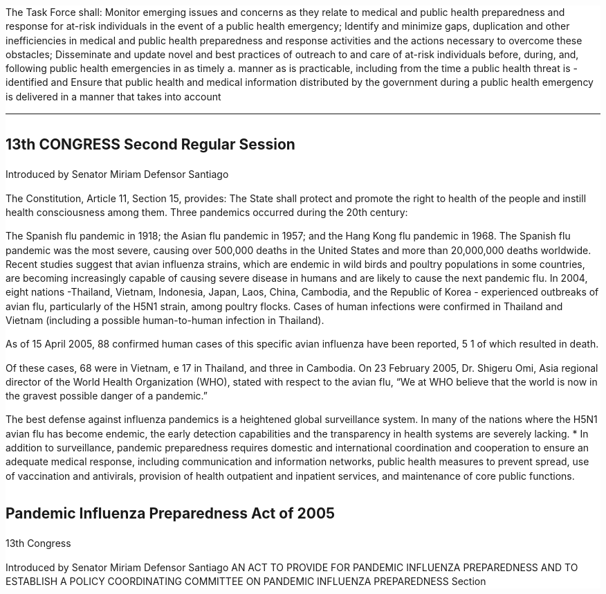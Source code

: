 The Task Force shall: Monitor emerging issues and concerns as they relate to medical and public health preparedness and response for at-risk individuals in the event of a  public health emergency; Identify and minimize gaps, duplication and other inefficiencies in medical and public health preparedness and response activities and the actions necessary to overcome these obstacles; Disseminate and update novel and best practices of outreach to and care of at-risk individuals before, during, and, following public health emergencies in as timely a. manner as is practicable, including from the time a public health threat is -identified and Ensure that public health and medical information distributed by the government during a public health emergency is delivered in a  manner that takes into account


---

## 13th CONGRESS Second Regular Session

Introduced by Senator Miriam Defensor Santiago 

The Constitution, Article 11, Section 15, provides: The State  shall protect  and  promote the right to health of the people and instill health consciousness among them. Three pandemics occurred during the 20th century: 

The Spanish flu pandemic in 1918; the Asian flu pandemic in 1957; and the Hang Kong flu pandemic in 1968. The Spanish flu pandemic was the most severe, causing over 500,000 deaths in the United States and more than 20,000,000 deaths worldwide. Recent studies suggest that avian  influenza  strains, which are endemic in wild birds and poultry  populations in some countries, are becoming increasingly capable of causing  severe disease in humans and are likely to cause the next pandemic flu. In 2004, eight nations -Thailand, Vietnam, Indonesia, Japan, Laos,  China,  Cambodia,  and the  Republic of Korea - experienced outbreaks  of  avian  flu, particularly of the H5N1 strain,  among  poultry flocks.  Cases  of human infections were  confirmed  in  Thailand and Vietnam (including a  possible human-to-human infection in Thailand). 

As of 15 April 2005, 88 confirmed human cases of this specific  avian influenza  have been reported, 5 1 of which resulted in death. 

Of these cases, 68 were in Vietnam, e 17 in Thailand, and three in Cambodia. On 23 February 2005, Dr.  Shigeru Omi, Asia regional  director of the World Health Organization (WHO), stated with respect to the avian flu, “We at WHO believe that the world  is now in the gravest possible danger of a pandemic.” 

The best defense against influenza pandemics is a heightened global  surveillance system. In many of the  nations  where the H5N1 avian flu has become  endemic,  the early  detection capabilities and the transparency in health systems are severely lacking. * In addition to surveillance, pandemic preparedness requires  domestic  and international coordination and cooperation to ensure an adequate medical response, including communication and information  networks,  public health  measures  to  prevent spread,  use of vaccination and antivirals,  provision of health  outpatient  and  inpatient  services, and maintenance of core  public functions.


## Pandemic Influenza Preparedness Act of 2005

13th Congress 

Introduced by Senator Miriam Defensor Santiago AN ACT TO PROVIDE FOR PANDEMIC INFLUENZA PREPAREDNESS AND TO ESTABLISH A POLICY COORDINATING COMMITTEE ON PANDEMIC INFLUENZA PREPAREDNESS Section 
